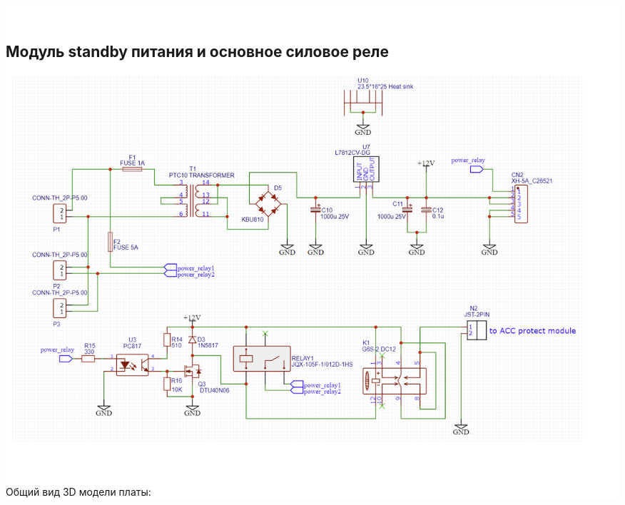 [^1]: Внимание: Сигнал является прымым выходом GPIO микроконтроллера и не должен нагружатся более чем на 20mA!

<br/>

## Модуль standby питания и основное силовое реле

<div align="center"><img alt="Overview" width="800" src="/images/p&r_circuits_short.png" />&emsp;&emsp;&emsp;</div>

<br/>
<br/>

Общий вид 3D модели платы:
